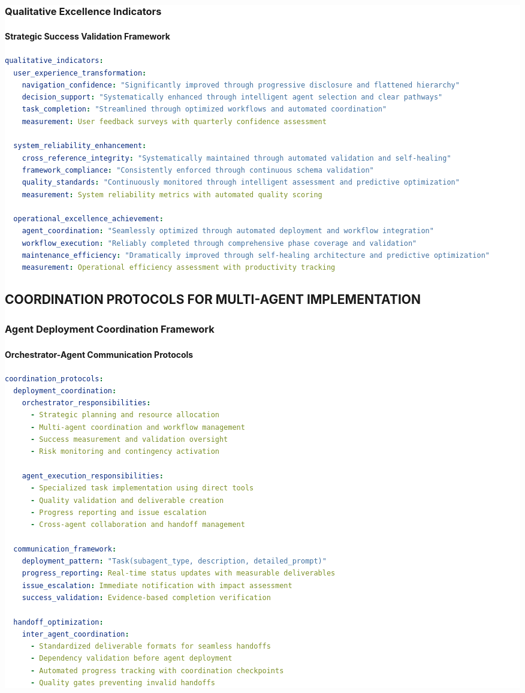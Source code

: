 ### Qualitative Excellence Indicators

#### Strategic Success Validation Framework
```yaml
qualitative_indicators:
  user_experience_transformation:
    navigation_confidence: "Significantly improved through progressive disclosure and flattened hierarchy"
    decision_support: "Systematically enhanced through intelligent agent selection and clear pathways"
    task_completion: "Streamlined through optimized workflows and automated coordination"
    measurement: User feedback surveys with quarterly confidence assessment
    
  system_reliability_enhancement:
    cross_reference_integrity: "Systematically maintained through automated validation and self-healing"
    framework_compliance: "Consistently enforced through continuous schema validation"
    quality_standards: "Continuously monitored through intelligent assessment and predictive optimization"
    measurement: System reliability metrics with automated quality scoring
    
  operational_excellence_achievement:
    agent_coordination: "Seamlessly optimized through automated deployment and workflow integration"
    workflow_execution: "Reliably completed through comprehensive phase coverage and validation"
    maintenance_efficiency: "Dramatically improved through self-healing architecture and predictive optimization"
    measurement: Operational efficiency assessment with productivity tracking
```


## COORDINATION PROTOCOLS FOR MULTI-AGENT IMPLEMENTATION

### Agent Deployment Coordination Framework

#### Orchestrator-Agent Communication Protocols
```yaml
coordination_protocols:
  deployment_coordination:
    orchestrator_responsibilities:
      - Strategic planning and resource allocation
      - Multi-agent coordination and workflow management
      - Success measurement and validation oversight
      - Risk monitoring and contingency activation
      
    agent_execution_responsibilities:  
      - Specialized task implementation using direct tools
      - Quality validation and deliverable creation
      - Progress reporting and issue escalation
      - Cross-agent collaboration and handoff management
      
  communication_framework:
    deployment_pattern: "Task(subagent_type, description, detailed_prompt)"
    progress_reporting: Real-time status updates with measurable deliverables
    issue_escalation: Immediate notification with impact assessment
    success_validation: Evidence-based completion verification
    
  handoff_optimization:
    inter_agent_coordination:
      - Standardized deliverable formats for seamless handoffs
      - Dependency validation before agent deployment
      - Automated progress tracking with coordination checkpoints
      - Quality gates preventing invalid handoffs
```